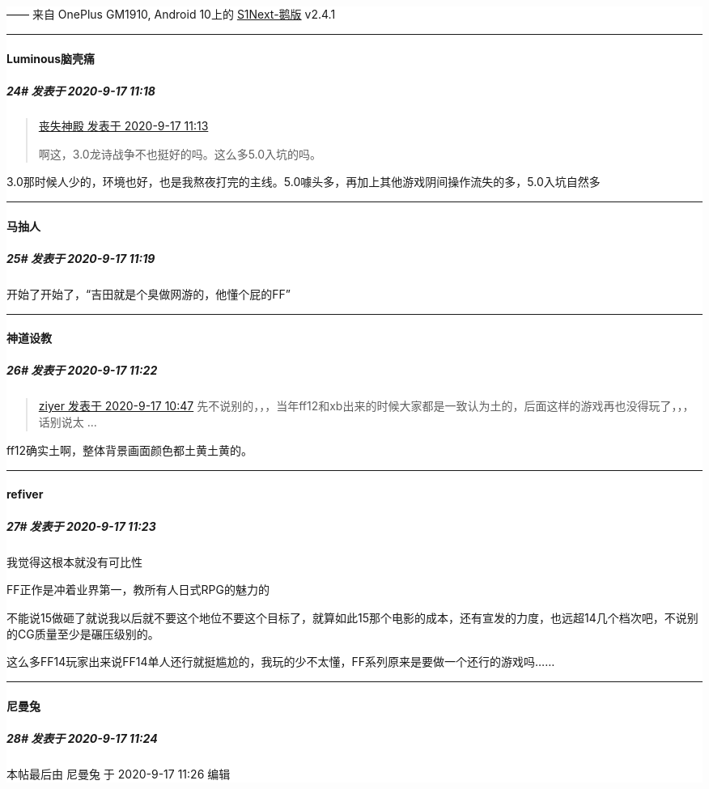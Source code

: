 —— 来自 OnePlus GM1910, Android 10上的 [S1Next-鹅版](https://github.com/ykrank/S1-Next/releases) v2.4.1


-----

####  Luminous脑壳痛  
##### 24#       发表于 2020-9-17 11:18


<blockquote><a href="httphttps://bbs.saraba1st.com/2b/forum.php?mod=redirect&amp;goto=findpost&amp;pid=48763002&amp;ptid=1960313" target="_blank">丧失神殿 发表于 2020-9-17 11:13</a>

啊这，3.0龙诗战争不也挺好的吗。这么多5.0入坑的吗。</blockquote>
3.0那时候人少的，环境也好，也是我熬夜打完的主线。5.0噱头多，再加上其他游戏阴间操作流失的多，5.0入坑自然多


-----

####  马抽人  
##### 25#       发表于 2020-9-17 11:19


开始了开始了，“吉田就是个臭做网游的，他懂个屁的FF”


-----

####  神道设教  
##### 26#       发表于 2020-9-17 11:22


<blockquote><a href="httphttps://bbs.saraba1st.com/2b/forum.php?mod=redirect&amp;goto=findpost&amp;pid=48762634&amp;ptid=1960313" target="_blank">ziyer 发表于 2020-9-17 10:47</a>
先不说别的，，，当年ff12和xb出来的时候大家都是一致认为土的，后面这样的游戏再也没得玩了，，，话别说太 ...</blockquote>
ff12确实土啊，整体背景画面颜色都土黄土黄的。


-----

####  refiver  
##### 27#       发表于 2020-9-17 11:23


我觉得这根本就没有可比性

FF正作是冲着业界第一，教所有人日式RPG的魅力的

不能说15做砸了就说我以后就不要这个地位不要这个目标了，就算如此15那个电影的成本，还有宣发的力度，也远超14几个档次吧，不说别的CG质量至少是碾压级别的。


这么多FF14玩家出来说FF14单人还行就挺尴尬的，我玩的少不太懂，FF系列原来是要做一个还行的游戏吗……


-----

####  尼曼兔  
##### 28#       发表于 2020-9-17 11:24


 本帖最后由 尼曼兔 于 2020-9-17 11:26 编辑 
